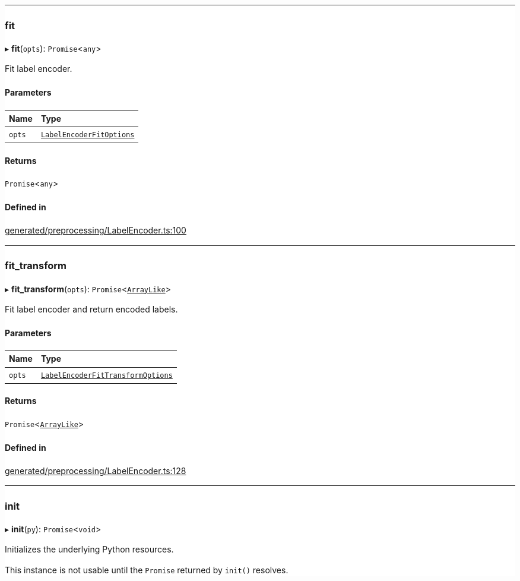 ___

### fit

▸ **fit**(`opts`): `Promise`<`any`\>

Fit label encoder.

#### Parameters

| Name | Type |
| :------ | :------ |
| `opts` | [`LabelEncoderFitOptions`](../interfaces/LabelEncoderFitOptions.md) |

#### Returns

`Promise`<`any`\>

#### Defined in

[generated/preprocessing/LabelEncoder.ts:100](https://github.com/transitive-bullshit/scikit-learn-ts/blob/367336a/packages/sklearn/src/generated/preprocessing/LabelEncoder.ts#L100)

___

### fit\_transform

▸ **fit_transform**(`opts`): `Promise`<[`ArrayLike`](../modules.md#arraylike)\>

Fit label encoder and return encoded labels.

#### Parameters

| Name | Type |
| :------ | :------ |
| `opts` | [`LabelEncoderFitTransformOptions`](../interfaces/LabelEncoderFitTransformOptions.md) |

#### Returns

`Promise`<[`ArrayLike`](../modules.md#arraylike)\>

#### Defined in

[generated/preprocessing/LabelEncoder.ts:128](https://github.com/transitive-bullshit/scikit-learn-ts/blob/367336a/packages/sklearn/src/generated/preprocessing/LabelEncoder.ts#L128)

___

### init

▸ **init**(`py`): `Promise`<`void`\>

Initializes the underlying Python resources.

This instance is not usable until the `Promise` returned by `init()` resolves.
